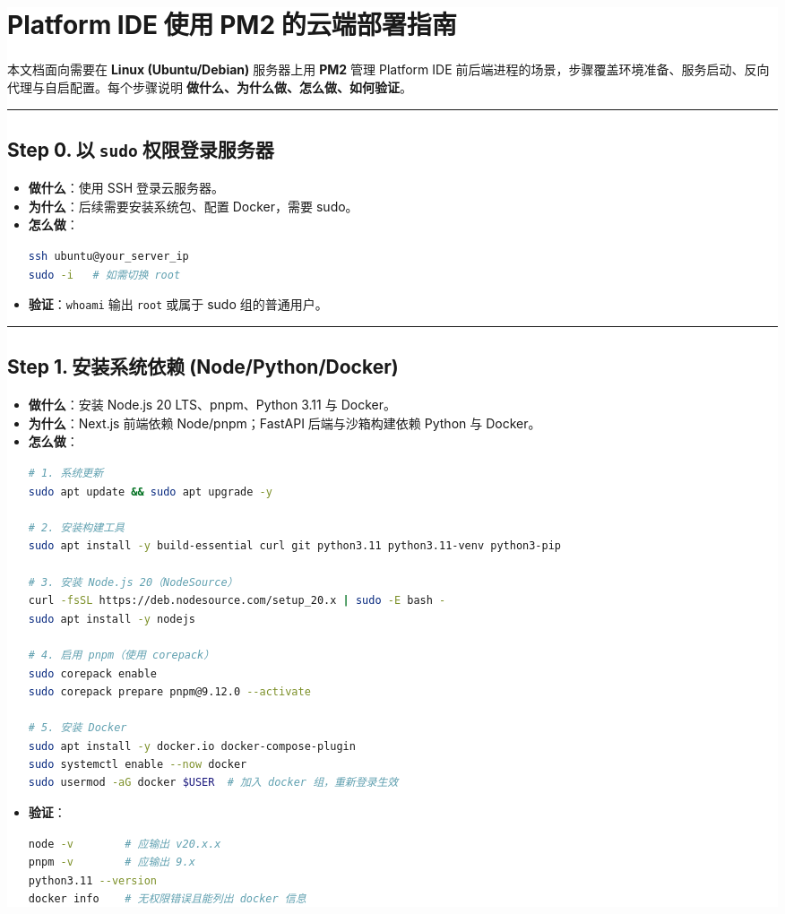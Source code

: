# Platform IDE 使用 PM2 的云端部署指南

本文档面向需要在 **Linux (Ubuntu/Debian)** 服务器上用 **PM2** 管理 Platform IDE 前后端进程的场景，步骤覆盖环境准备、服务启动、反向代理与自启配置。每个步骤说明 **做什么、为什么做、怎么做、如何验证**。

---

## Step 0. 以 `sudo` 权限登录服务器
- **做什么**：使用 SSH 登录云服务器。
- **为什么**：后续需要安装系统包、配置 Docker，需要 sudo。
- **怎么做**：
  ```bash
  ssh ubuntu@your_server_ip
  sudo -i   # 如需切换 root
  ```
- **验证**：`whoami` 输出 `root` 或属于 sudo 组的普通用户。

---

## Step 1. 安装系统依赖 (Node/Python/Docker)
- **做什么**：安装 Node.js 20 LTS、pnpm、Python 3.11 与 Docker。
- **为什么**：Next.js 前端依赖 Node/pnpm；FastAPI 后端与沙箱构建依赖 Python 与 Docker。
- **怎么做**：
  ```bash
  # 1. 系统更新
  sudo apt update && sudo apt upgrade -y

  # 2. 安装构建工具
  sudo apt install -y build-essential curl git python3.11 python3.11-venv python3-pip

  # 3. 安装 Node.js 20（NodeSource）
  curl -fsSL https://deb.nodesource.com/setup_20.x | sudo -E bash -
  sudo apt install -y nodejs

  # 4. 启用 pnpm（使用 corepack）
  sudo corepack enable
  sudo corepack prepare pnpm@9.12.0 --activate

  # 5. 安装 Docker
  sudo apt install -y docker.io docker-compose-plugin
  sudo systemctl enable --now docker
  sudo usermod -aG docker $USER  # 加入 docker 组，重新登录生效
  ```
- **验证**：
  ```bash
  node -v        # 应输出 v20.x.x
  pnpm -v        # 应输出 9.x
  python3.11 --version
  docker info    # 无权限错误且能列出 docker 信息
  ```
